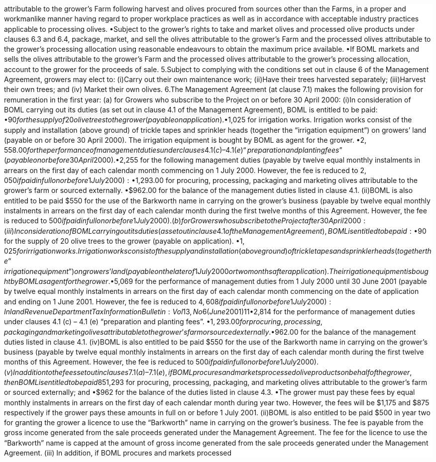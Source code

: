 attributable to the grower’s Farm following harvest and olives procured from sources other than the Farms, in a proper and workmanlike manner having regard to proper workplace practices as well as in accordance with acceptable industry practices applicable to processing olives. •Subject to the grower’s rights to take and market olives and processed olive products under clauses 6.3 and 6.4, package, market, and sell the olives attributable to the grower’s Farm and the processed olives attributable to the grower’s processing allocation using reasonable endeavours to obtain the maximum price available. •If BOML markets and sells the olives attributable to the grower’s Farm and the processed olives attributable to the grower’s processing allocation, account to the grower for the proceeds of sale. 5.Subject to complying with the conditions set out in clause 6 of the Management Agreement, growers may elect to: (i)Carry out their own maintenance work; (ii)Have their trees harvested separately; (iii)Harvest their own trees; and (iv) Market their own olives. 6.The Management Agreement (at clause 7.1) makes the following provision for remuneration in the first year: (a) for Growers who subscribe to the Project on or before 30 April 2000: (i)In consideration of BOML carrying out its duties (as set out in clause 4.1 of the Management Agreement), BOML is entitled to be paid: •$90 for the supply of 20 olive trees to the grower (payable on application). •$1,025 for irrigation works. Irrigation works consist of the supply and installation (above ground) of trickle tapes and sprinkler heads (together the “irrigation equipment”) on growers’ land (payable on or before 30 April 2000). The irrigation equipment is bought by BOML as agent for the grower. •$2,558.00 for the performance of management duties under clauses 4.1 (c) – 4.1 (e) “preparation and planting fees” (payable on or before 30 April 2000). •$2,255 for the following management duties (payable by twelve equal monthly instalments in arrears on the first day of each calendar month commencing on 1 July 2000. However, the fee is reduced to $2,050 if paid in full on or before 1 July 2000): •$1,293.00 for procuring, processing, packaging and marketing olives attributable to the grower’s farm or sourced externally. •$962.00 for the balance of the management duties listed in clause 4.1. (ii)BOML is also entitled to be paid $550 for the use of the Barkworth name in carrying on the grower’s business (payable by twelve equal monthly instalments in arrears on the first day of each calendar month during the first twelve months of this Agreement. However, the fee is reduced to $500 if paid in full on or before 1 July 2000). (b) for Growers who subscribe to the Project after 30 April 2000: (iii) In consideration of BOML carrying out its duties (as set out in clause 4.1 of the Management Agreement), BOML is entitled to be paid: •$90 for the supply of 20 olive trees to the grower (payable on application). •$1,025 for irrigation works. Irrigation works consist of the supply and installation (above ground) of trickle tapes and sprinkler heads (together the “irrigation equipment”) on growers’ land (payable on the later of 1 July 2000 or two months after application). The irrigation equipment is bought by BOML as agent for the grower. •$5,069 for the performance of management duties from 1 July 2000 until 30 June 2001 (payable by twelve equal monthly instalments in arrears on the first day of each calendar month commencing on the date of application and ending on 1 June 2001. However, the fee is reduced to $4,608 if paid in full on or before 1 July 2000): Inland Revenue Department Tax Information Bulletin: Vol 13, No 6 (June 2001) 11 •$2,814 for the performance of management duties under clauses 4.1 (c) – 4.1 (e) “preparation and planting fees”. •$1,293.00 for procuring, processing, packaging and marketing olives attributable to the grower’s farm or sourced externally. •$962.00 for the balance of the management duties listed in clause 4.1. (iv)BOML is also entitled to be paid $550 for the use of the Barkworth name in carrying on the grower’s business (payable by twelve equal monthly instalments in arrears on the first day of each calendar month during the first twelve months of this Agreement. However, the fee is reduced to $500 if paid in full on or before 1 July 2000). (v) In addition to the fees set out in clauses 7.1(a) – 7.1(e), if BOML procures and markets processed olive products on behalf of the grower, then BOML is entitled to be paid 85% of the amount by which the gross proceeds from the sale of the processed olive products exceed prospectus projections. From this fee BOML must pay all costs associated with procuring and marketing processed olive products. 7.The Management Agreement (at clause 7.2) makes the following provision for remuneration in the second year: (i)In consideration of BOML carrying out its duties from 1 July 2001 to 30 June 2002, BOML is entitled to be paid: •$1,293 for procuring, processing, packaging, and marketing olives attributable to the grower’s farm or sourced externally; and •$962 for the balance of the duties listed in clause 4.3. •The grower must pay these fees by equal monthly instalments in arrears on the first day of each calendar month during year two. However, the fees will be $1,175 and $875 respectively if the grower pays these amounts in full on or before 1 July 2001. (ii)BOML is also entitled to be paid $500 in year two for granting the grower a licence to use the “Barkworth” name in carrying on the grower’s business. The fee is payable from the gross income generated from the sale proceeds generated under the Management Agreement. The fee for the licence to use the “Barkworth” name is capped at the amount of gross income generated from the sale proceeds generated under the Management Agreement. (iii) In addition, if BOML procures and markets processed
